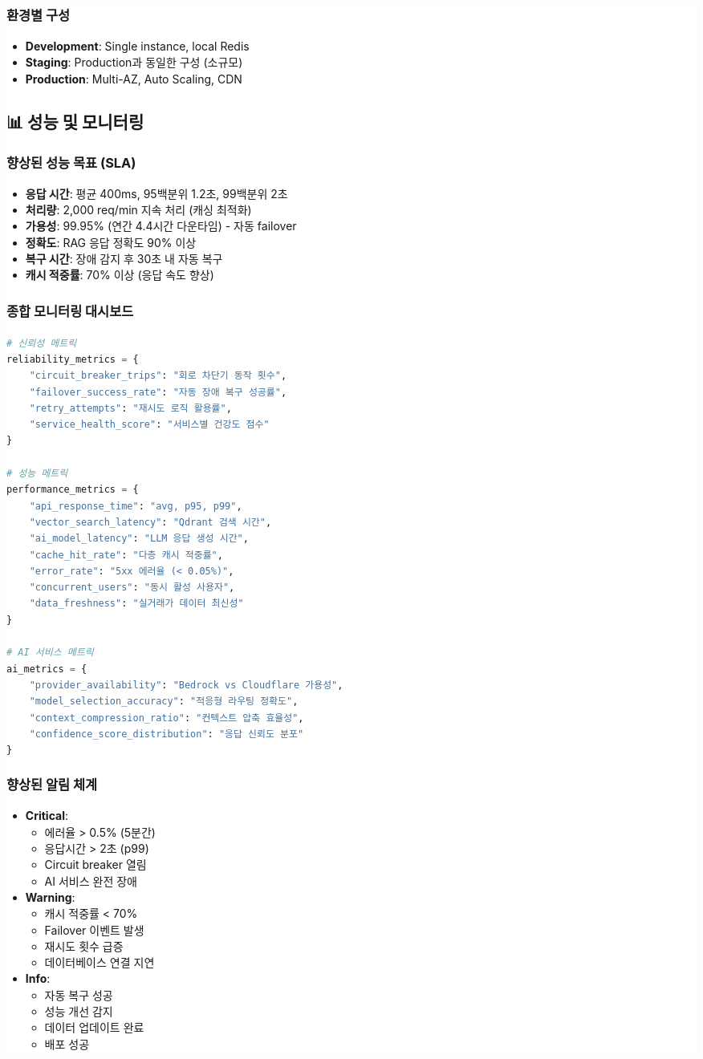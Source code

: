 ### 환경별 구성
- **Development**: Single instance, local Redis
- **Staging**: Production과 동일한 구성 (소규모)
- **Production**: Multi-AZ, Auto Scaling, CDN

## 📊 성능 및 모니터링

### 향상된 성능 목표 (SLA)
- **응답 시간**: 평균 400ms, 95백분위 1.2초, 99백분위 2초
- **처리량**: 2,000 req/min 지속 처리 (캐싱 최적화)
- **가용성**: 99.95% (연간 4.4시간 다운타임) - 자동 failover
- **정확도**: RAG 응답 정확도 90% 이상
- **복구 시간**: 장애 감지 후 30초 내 자동 복구
- **캐시 적중률**: 70% 이상 (응답 속도 향상)

### 종합 모니터링 대시보드
```python
# 신뢰성 메트릭
reliability_metrics = {
    "circuit_breaker_trips": "회로 차단기 동작 횟수",
    "failover_success_rate": "자동 장애 복구 성공률",
    "retry_attempts": "재시도 로직 활용률",
    "service_health_score": "서비스별 건강도 점수"
}

# 성능 메트릭
performance_metrics = {
    "api_response_time": "avg, p95, p99",
    "vector_search_latency": "Qdrant 검색 시간",
    "ai_model_latency": "LLM 응답 생성 시간", 
    "cache_hit_rate": "다층 캐시 적중률",
    "error_rate": "5xx 에러율 (< 0.05%)",
    "concurrent_users": "동시 활성 사용자",
    "data_freshness": "실거래가 데이터 최신성"
}

# AI 서비스 메트릭
ai_metrics = {
    "provider_availability": "Bedrock vs Cloudflare 가용성",
    "model_selection_accuracy": "적응형 라우팅 정확도",
    "context_compression_ratio": "컨텍스트 압축 효율성",
    "confidence_score_distribution": "응답 신뢰도 분포"
}
```

### 향상된 알림 체계
- **Critical**: 
  - 에러율 > 0.5% (5분간)
  - 응답시간 > 2초 (p99)
  - Circuit breaker 열림
  - AI 서비스 완전 장애
- **Warning**: 
  - 캐시 적중률 < 70%
  - Failover 이벤트 발생
  - 재시도 횟수 급증
  - 데이터베이스 연결 지연
- **Info**: 
  - 자동 복구 성공
  - 성능 개선 감지
  - 데이터 업데이트 완료
  - 배포 성공
